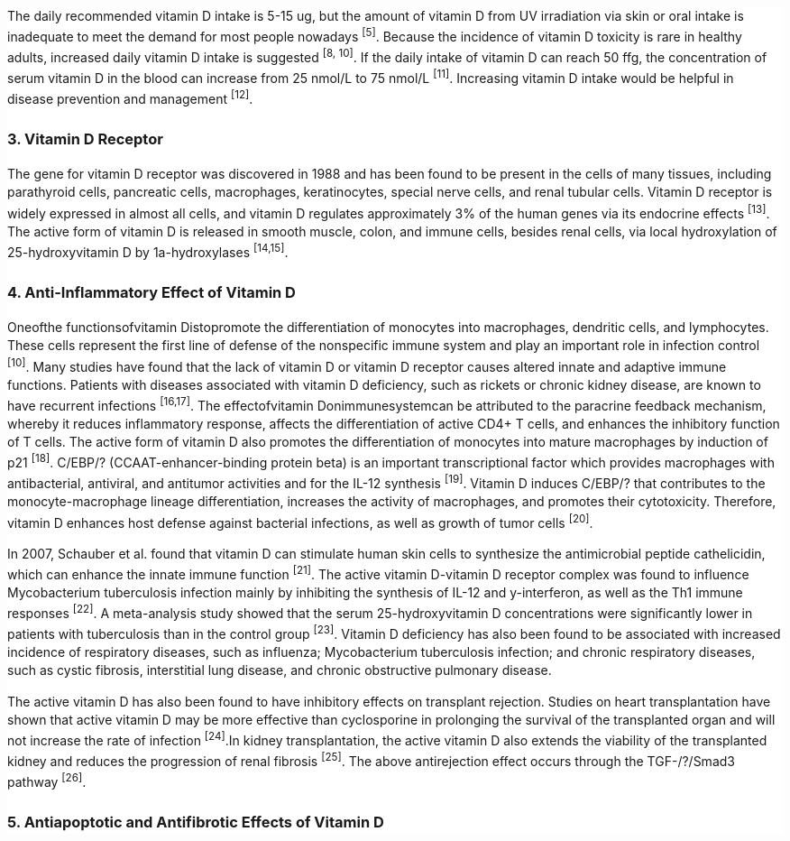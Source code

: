 The daily recommended vitamin D intake is 5-15 ug, but the amount of vitamin D from UV irradiation via skin or oral intake is inadequate to meet the demand for most people nowadays <sup>[5]</sup>. Because the incidence of vitamin D toxicity is rare in healthy adults, increased daily vitamin D intake is suggested <sup>[8, 10]</sup>. If the daily intake of vitamin D can reach 50 ffg, the concentration of serum vitamin D in the blood can increase from 25 nmol/L to 75 nmol/L <sup>[11]</sup>. Increasing vitamin D intake would be helpful in disease prevention and management <sup>[12]</sup>.

### 3. Vitamin D Receptor

The gene for vitamin D receptor was discovered in 1988 and has been found to be present in the cells of many tissues, including parathyroid cells, pancreatic cells, macrophages, keratinocytes, special nerve cells, and renal tubular cells. Vitamin D receptor is widely expressed in almost all cells, and vitamin D regulates approximately 3% of the human genes via its endocrine effects <sup>[13]</sup>. The active form of vitamin D is released in smooth muscle, colon, and immune cells, besides renal cells, via local hydroxylation of 25-hydroxyvitamin D by 1a-hydroxylases <sup>[14,15]</sup>.

### 4. Anti-Inflammatory Effect of Vitamin D

Oneofthe functionsofvitamin Distopromote the differentiation of monocytes into macrophages, dendritic cells, and lymphocytes. These cells represent the first line of defense of the nonspecific immune system and play an important role in infection control <sup>[10]</sup>. Many studies have found that the lack of vitamin D or vitamin D receptor causes altered innate and adaptive immune functions. Patients with diseases associated with vitamin D deficiency, such as rickets or chronic kidney disease, are known to have recurrent infections <sup>[16,17]</sup>. The effectofvitamin Donimmunesystemcan be attributed to the paracrine feedback mechanism, whereby it reduces inflammatory response, affects the differentiation of active CD4+ T cells, and enhances the inhibitory function of T cells. The active form of vitamin D also promotes the differentiation of monocytes into mature macrophages by induction of p21 <sup>[18]</sup>. C/EBP/? (CCAAT-enhancer-binding protein beta) is an important transcriptional factor which provides macrophages with antibacterial, antiviral, and antitumor activities and for the IL-12 synthesis <sup>[19]</sup>. Vitamin D induces C/EBP/? that contributes to the monocyte-macrophage lineage differentiation, increases the activity of macrophages, and promotes their cytotoxicity. Therefore, vitamin D enhances host defense against bacterial infections, as well as growth of tumor cells <sup>[20]</sup>.

In 2007, Schauber et al. found that vitamin D can stimulate human skin cells to synthesize the antimicrobial peptide cathelicidin, which can enhance the innate immune function <sup>[21]</sup>. The active vitamin D-vitamin D receptor complex was found to influence Mycobacterium tuberculosis infection mainly by inhibiting the synthesis of IL-12 and y-interferon, as well as the Th1 immune responses <sup>[22]</sup>. A meta-analysis study showed that the serum 25-hydroxyvitamin D concentrations were significantly lower in patients with tuberculosis than in the control group <sup>[23]</sup>. Vitamin D deficiency has also been found to be associated with increased incidence of respiratory diseases, such as influenza; Mycobacterium tuberculosis infection; and chronic respiratory diseases, such as cystic fibrosis, interstitial lung disease, and chronic obstructive pulmonary disease.

The active vitamin D has also been found to have inhibitory effects on transplant rejection. Studies on heart transplantation have shown that active vitamin D may be more effective than cyclosporine in prolonging the survival of the transplanted organ and will not increase the rate of infection <sup>[24]</sup>.In kidney transplantation, the active vitamin D also extends the viability of the transplanted kidney and reduces the progression of renal fibrosis <sup>[25]</sup>. The above antirejection effect occurs through the TGF-/?/Smad3 pathway <sup>[26]</sup>.

### 5. Antiapoptotic and Antifibrotic Effects of Vitamin D
